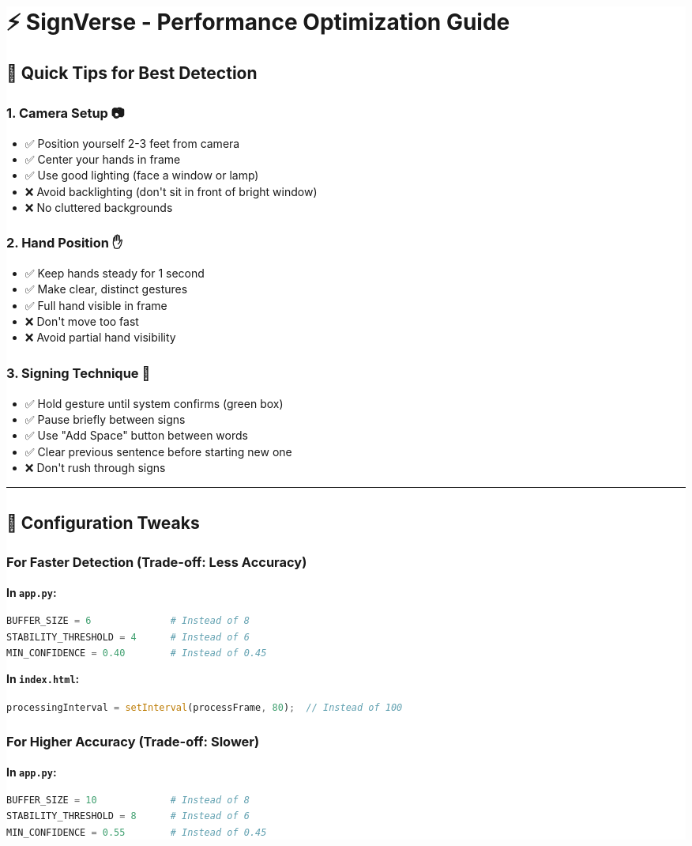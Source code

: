# ⚡ SignVerse - Performance Optimization Guide

## 🎯 Quick Tips for Best Detection

### 1. **Camera Setup** 📷
- ✅ Position yourself 2-3 feet from camera
- ✅ Center your hands in frame
- ✅ Use good lighting (face a window or lamp)
- ❌ Avoid backlighting (don't sit in front of bright window)
- ❌ No cluttered backgrounds

### 2. **Hand Position** ✋
- ✅ Keep hands steady for 1 second
- ✅ Make clear, distinct gestures
- ✅ Full hand visible in frame
- ❌ Don't move too fast
- ❌ Avoid partial hand visibility

### 3. **Signing Technique** 🤟
- ✅ Hold gesture until system confirms (green box)
- ✅ Pause briefly between signs
- ✅ Use "Add Space" button between words
- ✅ Clear previous sentence before starting new one
- ❌ Don't rush through signs

---

## 🔧 Configuration Tweaks

### For Faster Detection (Trade-off: Less Accuracy)

**In `app.py`:**
```python
BUFFER_SIZE = 6              # Instead of 8
STABILITY_THRESHOLD = 4      # Instead of 6
MIN_CONFIDENCE = 0.40        # Instead of 0.45
```

**In `index.html`:**
```javascript
processingInterval = setInterval(processFrame, 80);  // Instead of 100
```

### For Higher Accuracy (Trade-off: Slower)

**In `app.py`:**
```python
BUFFER_SIZE = 10             # Instead of 8
STABILITY_THRESHOLD = 8      # Instead of 6
MIN_CONFIDENCE = 0.55        # Instead of 0.45
```
